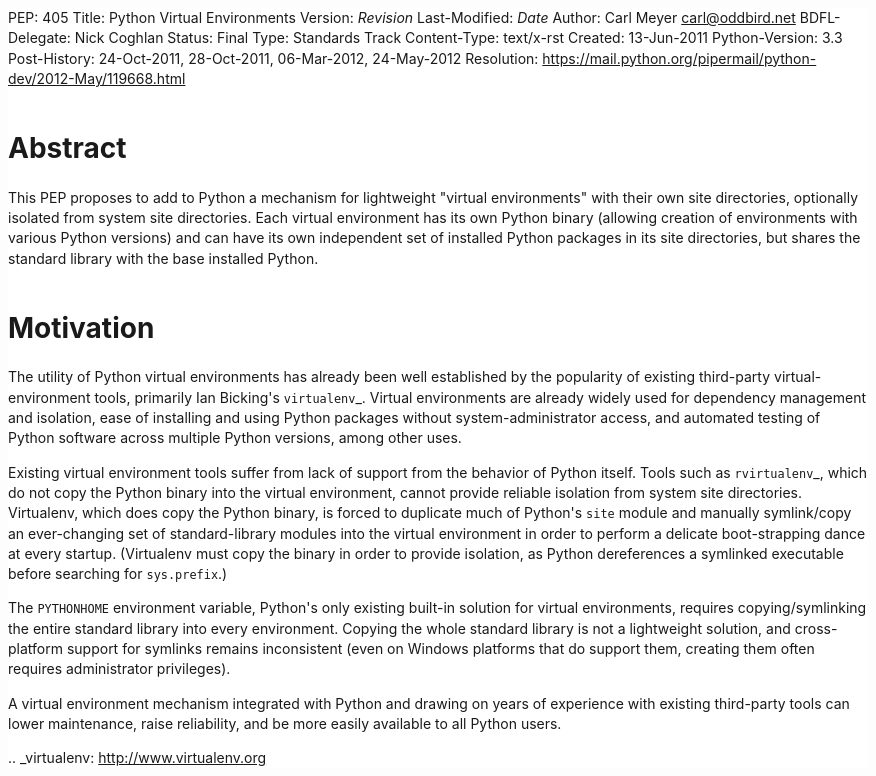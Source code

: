 PEP: 405 Title: Python Virtual Environments Version: $Revision$
Last-Modified: $Date$ Author: Carl Meyer <carl@oddbird.net>
BDFL-Delegate: Nick Coghlan Status: Final Type: Standards Track
Content-Type: text/x-rst Created: 13-Jun-2011 Python-Version: 3.3
Post-History: 24-Oct-2011, 28-Oct-2011, 06-Mar-2012, 24-May-2012
Resolution:
https://mail.python.org/pipermail/python-dev/2012-May/119668.html

Abstract
========

This PEP proposes to add to Python a mechanism for lightweight "virtual
environments" with their own site directories, optionally isolated from
system site directories. Each virtual environment has its own Python
binary (allowing creation of environments with various Python versions)
and can have its own independent set of installed Python packages in its
site directories, but shares the standard library with the base
installed Python.

Motivation
==========

The utility of Python virtual environments has already been well
established by the popularity of existing third-party
virtual-environment tools, primarily Ian Bicking's `virtualenv`\_.
Virtual environments are already widely used for dependency management
and isolation, ease of installing and using Python packages without
system-administrator access, and automated testing of Python software
across multiple Python versions, among other uses.

Existing virtual environment tools suffer from lack of support from the
behavior of Python itself. Tools such as `rvirtualenv`\_, which do not
copy the Python binary into the virtual environment, cannot provide
reliable isolation from system site directories. Virtualenv, which does
copy the Python binary, is forced to duplicate much of Python's `site`
module and manually symlink/copy an ever-changing set of
standard-library modules into the virtual environment in order to
perform a delicate boot-strapping dance at every startup. (Virtualenv
must copy the binary in order to provide isolation, as Python
dereferences a symlinked executable before searching for `sys.prefix`.)

The `PYTHONHOME` environment variable, Python's only existing built-in
solution for virtual environments, requires copying/symlinking the
entire standard library into every environment. Copying the whole
standard library is not a lightweight solution, and cross-platform
support for symlinks remains inconsistent (even on Windows platforms
that do support them, creating them often requires administrator
privileges).

A virtual environment mechanism integrated with Python and drawing on
years of experience with existing third-party tools can lower
maintenance, raise reliability, and be more easily available to all
Python users.

.. \_virtualenv: http://www.virtualenv.org

